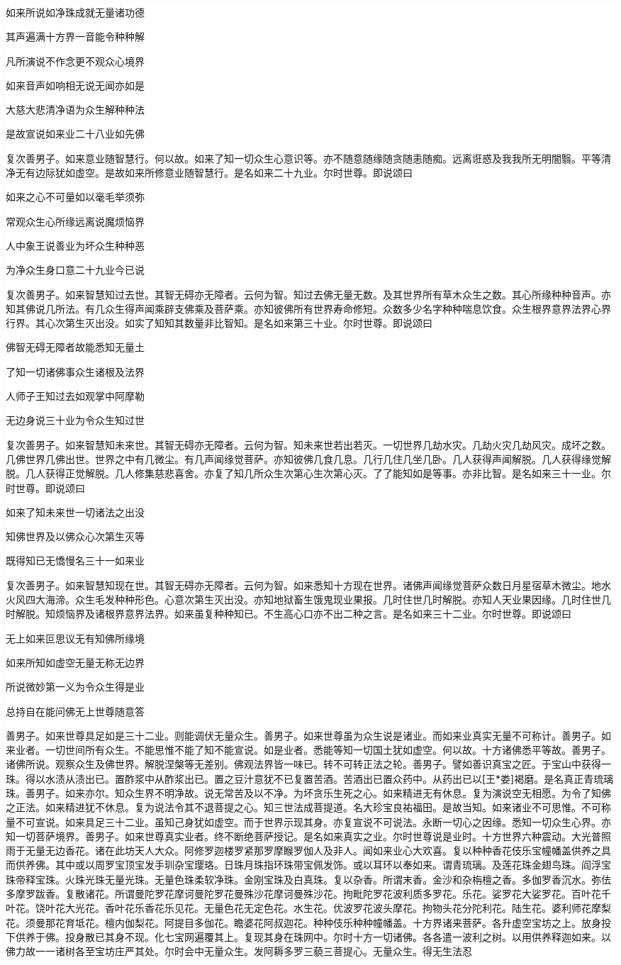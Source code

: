 如来所说如净珠成就无量诸功德

其声遍满十方界一音能令种种解

凡所演说不作念更不观众心境界

如来音声如响相无说无闻亦如是

大慈大悲清净语为众生解种种法

是故宣说如来业二十八业如先佛

复次善男子。如来意业随智慧行。何以故。如来了知一切众生心意识等。亦不随意随缘随贪随恚随痴。远离诳惑及我我所无明闇翳。平等清净无有边际犹如虚空。是故如来所修意业随智慧行。是名如来二十九业。尔时世尊。即说颂曰

如来之心不可量如以毫毛举须弥

常观众生心所缘远离说魔烦恼界

人中象王说善业为坏众生种种恶

为净众生身口意二十九业今已说

复次善男子。如来智慧知过去世。其智无碍亦无障者。云何为智。知过去佛无量无数。及其世界所有草木众生之数。其心所缘种种音声。亦知其佛说几所法。有几众生得声闻乘辟支佛乘及菩萨乘。亦知彼佛所有世界寿命修短。众数多少名字种种喘息饮食。众生根界意界法界心界行界。其心次第生灭出没。如实了知知其数量非比智知。是名如来第三十业。尔时世尊。即说颂曰

佛智无碍无障者故能悉知无量土

了知一切诸佛事众生诸根及法界

人师子王知过去如观掌中阿摩勒

无边身说三十业为令众生知过世

复次善男子。如来智慧知未来世。其智无碍亦无障者。云何为智。知未来世若出若灭。一切世界几劫水灾。几劫火灾几劫风灾。成坏之数。几佛世界几佛出世。世界之中有几微尘。有几声闻缘觉菩萨。亦知彼佛几食几息。几行几住几坐几卧。几人获得声闻解脱。几人获得缘觉解脱。几人获得正觉解脱。几人修集慈悲喜舍。亦复了知几所众生次第心生次第心灭。了了能知如是等事。亦非比智。是名如来三十一业。尔时世尊。即说颂曰

如来了知未来世一切诸法之出没

知佛世界及以佛众心次第生灭等

既得知已无憍慢名三十一如来业

复次善男子。如来智慧知现在世。其智无碍亦无障者。云何为智。如来悉知十方现在世界。诸佛声闻缘觉菩萨众数日月星宿草木微尘。地水火风四大海渧。众生毛发种种形色。心意次第生灭出没。亦知地狱畜生饿鬼现业果报。几时住世几时解脱。亦知人天业果因缘。几时住世几时解脱。知烦恼界及诸根界意界法界。如来虽复种种知已。不生高心口亦不出二种之言。是名如来三十二业。尔时世尊。即说颂曰

无上如来叵思议无有知佛所缘境

如来所知如虚空无量无称无边界

所说微妙第一义为令众生得是业

总持自在能问佛无上世尊随意答

善男子。如来世尊具足如是三十二业。则能调伏无量众生。善男子。如来世尊虽为众生说是诸业。而如来业真实无量不可称计。善男子。如来业者。一切世间所有众生。不能思惟不能了知不能宣说。如是业者。悉能等知一切国土犹如虚空。何以故。十方诸佛悉平等故。善男子。诸佛所说。观察众生及佛世界。解脱涅槃等无差别。佛观法界皆一味已。转不可转正法之轮。善男子。譬如善识真宝之匠。于宝山中获得一珠。得以水渍从渍出已。置酢浆中从酢浆出已。置之豆汁意犹不已复置苦酒。苦酒出已置众药中。从药出已以[王\*娄]褐磨。是名真正青琉璃珠。善男子。如来亦尔。知众生界不明净故。说无常苦及以不净。为坏贪乐生死之心。如来精进无有休息。复为演说空无相愿。为令了知佛之正法。如来精进犹不休息。复为说法令其不退菩提之心。知三世法成菩提道。名大珍宝良祐福田。是故当知。如来诸业不可思惟。不可称量不可宣说。如来具足三十二业。虽知己身犹如虚空。而于世界示现其身。亦复宣说不可说法。永断一切心之因缘。悉知一切众生心界。亦知一切菩萨境界。善男子。如来世尊真实业者。终不断绝菩萨授记。是名如来真实之业。尔时世尊说是业时。十方世界六种震动。大光普照雨于无量无边香花。诸在此坊天人大众。阿修罗迦楼罗紧那罗摩睺罗伽人及非人。闻如来业心大欢喜。复以种种香花伎乐宝幢幡盖供养之具而供养佛。其中或以周罗宝顶宝发手玔杂宝璎珞。日珠月珠指环珠带宝佩发饰。或以耳环以奉如来。谓青琉璃。及莲花珠金翅鸟珠。阎浮宝珠帝释宝珠。火珠光珠无量光珠。无量色珠柔软净珠。金刚宝珠及白真珠。复以杂香。所谓末香。金沙和杂栴檀之香。多伽罗香沉水。弥佉多摩罗跋香。复散诸花。所谓曼陀罗花摩诃曼陀罗花曼殊沙花摩诃曼殊沙花。拘毗陀罗花波利质多罗花。乐花。娑罗花大娑罗花。百叶花千叶花。饶叶花大光花。香叶花乐香花乐见花。无量色花无定色花。水生花。优波罗花波头摩花。拘物头花分陀利花。陆生花。婆利师花摩梨花。须曼那花育坻花。檀内伽梨花。阿提目多伽花。瞻婆花阿叔迦花。种种伎乐种种幢幡盖。十方界诸来菩萨。各升虚空宝坊之上。放身投下供养于佛。投身散已其身不现。化七宝网遍覆其上。复现其身在珠网中。尔时十方一切诸佛。各各遣一波利之树。以用供养释迦如来。以佛力故一一诸树各至宝坊庄严其处。尔时会中无量众生。发阿耨多罗三藐三菩提心。无量众生。得无生法忍